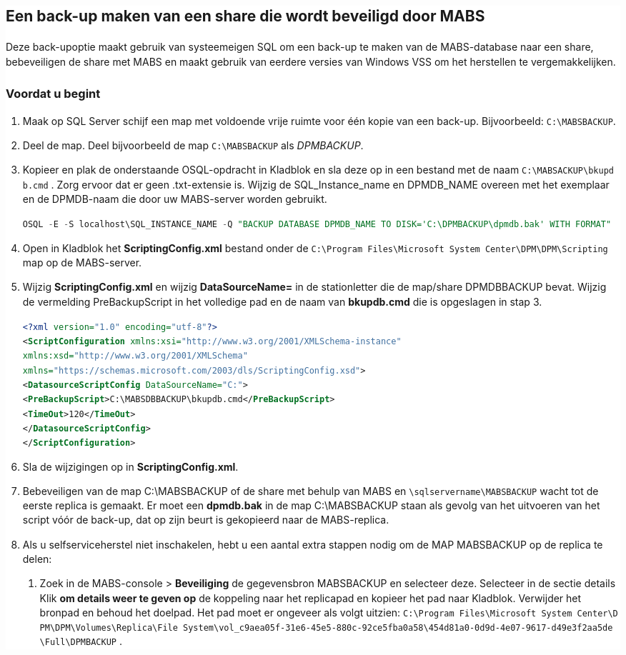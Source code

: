 ## <a name="back-up-to-a-share-protected-by-mabs"></a>Een back-up maken van een share die wordt beveiligd door MABS

Deze back-upoptie maakt gebruik van systeemeigen SQL om een back-up te maken van de MABS-database naar een share, bebeveiligen de share met MABS en maakt gebruik van eerdere versies van Windows VSS om het herstellen te vergemakkelijken.

### <a name="before-you-start"></a>Voordat u begint

1. Maak op SQL Server schijf een map met voldoende vrije ruimte voor één kopie van een back-up. Bijvoorbeeld: `C:\MABSBACKUP`.

1. Deel de map. Deel bijvoorbeeld de map `C:\MABSBACKUP` als *DPMBACKUP*.

1. Kopieer en plak de onderstaande OSQL-opdracht in Kladblok en sla deze op in een bestand met de naam `C:\MABSACKUP\bkupdb.cmd` . Zorg ervoor dat er geen .txt-extensie is. Wijzig de SQL_Instance_name en DPMDB_NAME overeen met het exemplaar en de DPMDB-naam die door uw MABS-server worden gebruikt.

    ```SQL
    OSQL -E -S localhost\SQL_INSTANCE_NAME -Q "BACKUP DATABASE DPMDB_NAME TO DISK='C:\DPMBACKUP\dpmdb.bak' WITH FORMAT"
    ```

1. Open in Kladblok het **ScriptingConfig.xml** bestand onder de `C:\Program Files\Microsoft System Center\DPM\DPM\Scripting` map op de MABS-server.

1. Wijzig **ScriptingConfig.xml** en wijzig **DataSourceName=** in de stationletter die de map/share DPMDBBACKUP bevat. Wijzig de vermelding PreBackupScript in het volledige pad en de naam van **bkupdb.cmd** die is opgeslagen in stap 3.

    ```xml
    <?xml version="1.0" encoding="utf-8"?>
    <ScriptConfiguration xmlns:xsi="http://www.w3.org/2001/XMLSchema-instance"
    xmlns:xsd="http://www.w3.org/2001/XMLSchema"
    xmlns="https://schemas.microsoft.com/2003/dls/ScriptingConfig.xsd">
    <DatasourceScriptConfig DataSourceName="C:">
    <PreBackupScript>C:\MABSDBBACKUP\bkupdb.cmd</PreBackupScript>
    <TimeOut>120</TimeOut>
    </DatasourceScriptConfig>
    </ScriptConfiguration>
    ```

1. Sla de wijzigingen op in **ScriptingConfig.xml**.

1. Bebeveiligen van de map C:\MABSBACKUP of de share met behulp van MABS en `\sqlservername\MABSBACKUP` wacht tot de eerste replica is gemaakt. Er moet een **dpmdb.bak** in de map C:\MABSBACKUP staan als gevolg van het uitvoeren van het script vóór de back-up, dat op zijn beurt is gekopieerd naar de MABS-replica.

1. Als u selfserviceherstel niet inschakelen, hebt u een aantal extra stappen nodig om de MAP MABSBACKUP op de replica te delen:

    1. Zoek in de MABS-console > **Beveiliging** de gegevensbron MABSBACKUP en selecteer deze. Selecteer in de sectie details Klik **om details weer te geven op** de koppeling naar het replicapad en kopieer het pad naar Kladblok. Verwijder het bronpad en behoud het doelpad. Het pad moet er ongeveer als volgt uitzien: `C:\Program Files\Microsoft System Center\DPM\DPM\Volumes\Replica\File System\vol_c9aea05f-31e6-45e5-880c-92ce5fba0a58\454d81a0-0d9d-4e07-9617-d49e3f2aa5de\Full\DPMBACKUP` .

